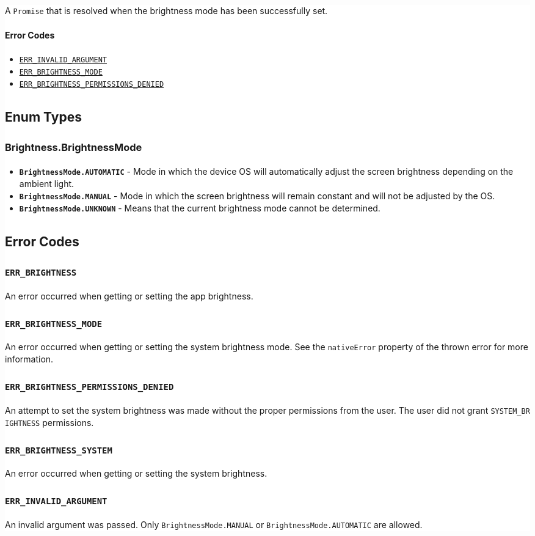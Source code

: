 A `Promise` that is resolved when the brightness mode has been successfully set.

#### Error Codes

- [`ERR_INVALID_ARGUMENT`](#errinvalidargument)
- [`ERR_BRIGHTNESS_MODE`](#errbrightnessmode)
- [`ERR_BRIGHTNESS_PERMISSIONS_DENIED`](#errbrightnesspermissionsdenied)

## Enum Types

### Brightness.BrightnessMode

- **`BrightnessMode.AUTOMATIC`** - Mode in which the device OS will automatically adjust the screen brightness depending on the ambient light.
- **`BrightnessMode.MANUAL`** - Mode in which the screen brightness will remain constant and will not be adjusted by the OS.
- **`BrightnessMode.UNKNOWN`** - Means that the current brightness mode cannot be determined.

## Error Codes

### `ERR_BRIGHTNESS`

An error occurred when getting or setting the app brightness.

### `ERR_BRIGHTNESS_MODE`

An error occurred when getting or setting the system brightness mode. See the `nativeError` property of the thrown error for more information.

### `ERR_BRIGHTNESS_PERMISSIONS_DENIED`

An attempt to set the system brightness was made without the proper permissions from the user. The user did not grant `SYSTEM_BRIGHTNESS` permissions.

### `ERR_BRIGHTNESS_SYSTEM`

An error occurred when getting or setting the system brightness.

### `ERR_INVALID_ARGUMENT`

An invalid argument was passed. Only `BrightnessMode.MANUAL` or `BrightnessMode.AUTOMATIC` are allowed.
